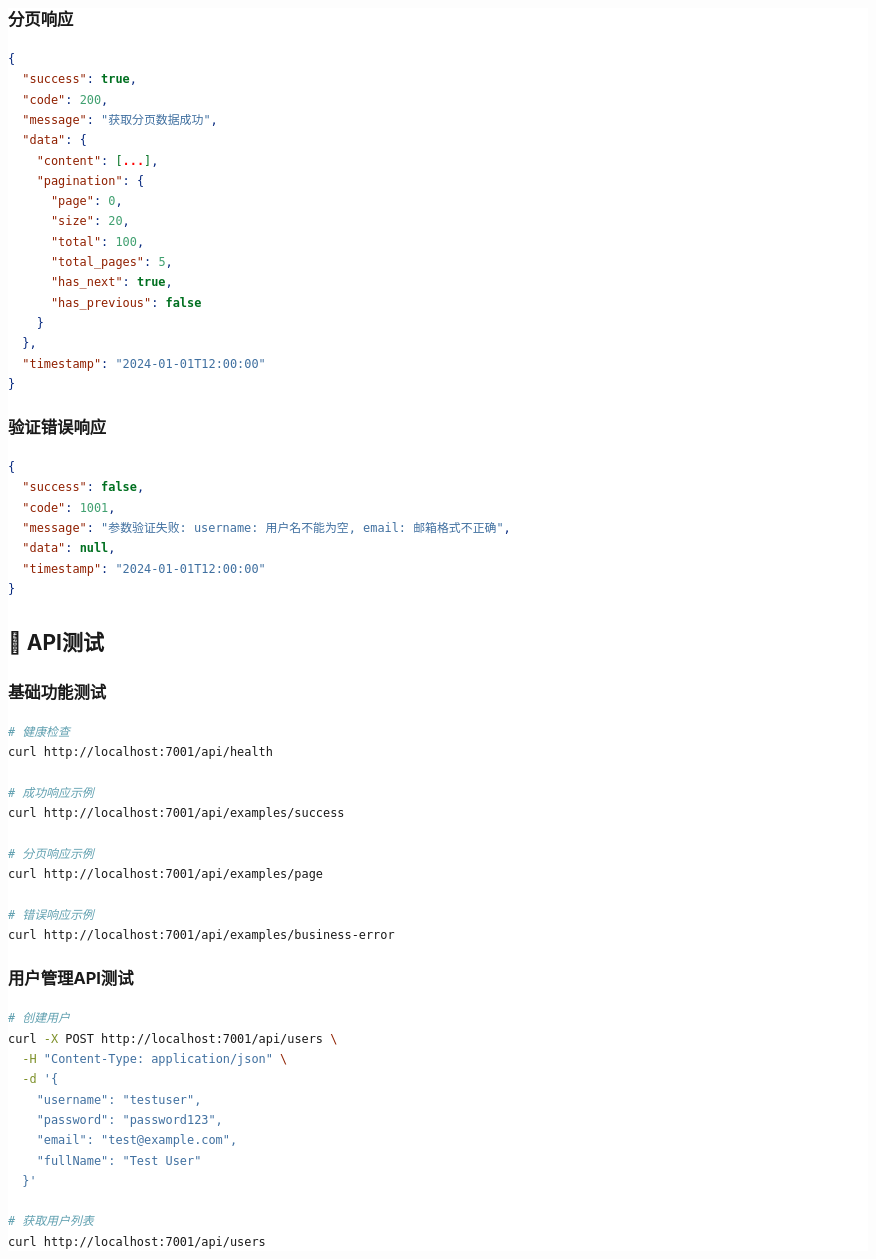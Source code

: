### 分页响应
```json
{
  "success": true,
  "code": 200,
  "message": "获取分页数据成功",
  "data": {
    "content": [...],
    "pagination": {
      "page": 0,
      "size": 20,
      "total": 100,
      "total_pages": 5,
      "has_next": true,
      "has_previous": false
    }
  },
  "timestamp": "2024-01-01T12:00:00"
}
```

### 验证错误响应
```json
{
  "success": false,
  "code": 1001,
  "message": "参数验证失败: username: 用户名不能为空, email: 邮箱格式不正确",
  "data": null,
  "timestamp": "2024-01-01T12:00:00"
}
```

## 🚀 API测试

### 基础功能测试
```bash
# 健康检查
curl http://localhost:7001/api/health

# 成功响应示例
curl http://localhost:7001/api/examples/success

# 分页响应示例
curl http://localhost:7001/api/examples/page

# 错误响应示例
curl http://localhost:7001/api/examples/business-error
```

### 用户管理API测试
```bash
# 创建用户
curl -X POST http://localhost:7001/api/users \
  -H "Content-Type: application/json" \
  -d '{
    "username": "testuser",
    "password": "password123",
    "email": "test@example.com",
    "fullName": "Test User"
  }'

# 获取用户列表
curl http://localhost:7001/api/users
```
